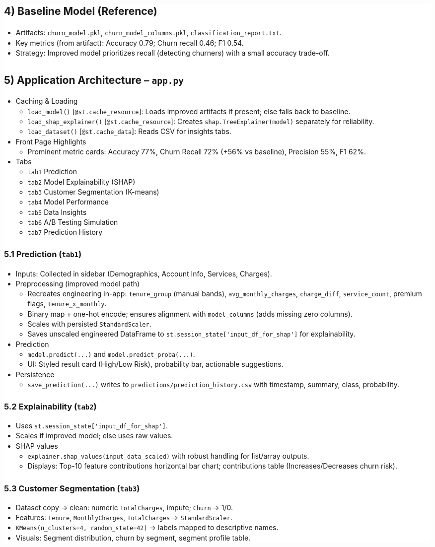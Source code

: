 ## 4) Baseline Model (Reference)
- Artifacts: `churn_model.pkl`, `churn_model_columns.pkl`, `classification_report.txt`.
- Key metrics (from artifact): Accuracy 0.79; Churn recall 0.46; F1 0.54.
- Strategy: Improved model prioritizes recall (detecting churners) with a small accuracy trade-off.

## 5) Application Architecture – `app.py`
- Caching & Loading
  - `load_model()` [`@st.cache_resource`]: Loads improved artifacts if present; else falls back to baseline.
  - `load_shap_explainer()` [`@st.cache_resource`]: Creates `shap.TreeExplainer(model)` separately for reliability.
  - `load_dataset()` [`@st.cache_data`]: Reads CSV for insights tabs.
- Front Page Highlights
  - Prominent metric cards: Accuracy 77%, Churn Recall 72% (+56% vs baseline), Precision 55%, F1 62%.
- Tabs
  - `tab1` Prediction
  - `tab2` Model Explainability (SHAP)
  - `tab3` Customer Segmentation (K-means)
  - `tab4` Model Performance
  - `tab5` Data Insights
  - `tab6` A/B Testing Simulation
  - `tab7` Prediction History

### 5.1 Prediction (`tab1`)
- Inputs: Collected in sidebar (Demographics, Account Info, Services, Charges).
- Preprocessing (improved model path)
  - Recreates engineering in-app: `tenure_group` (manual bands), `avg_monthly_charges`, `charge_diff`, `service_count`, premium flags, `tenure_x_monthly`.
  - Binary map + one-hot encode; ensures alignment with `model_columns` (adds missing zero columns).
  - Scales with persisted `StandardScaler`.
  - Saves unscaled engineered DataFrame to `st.session_state['input_df_for_shap']` for explainability.
- Prediction
  - `model.predict(...)` and `model.predict_proba(...)`.
  - UI: Styled result card (High/Low Risk), probability bar, actionable suggestions.
- Persistence
  - `save_prediction(...)` writes to `predictions/prediction_history.csv` with timestamp, summary, class, probability.

### 5.2 Explainability (`tab2`)
- Uses `st.session_state['input_df_for_shap']`.
- Scales if improved model; else uses raw values.
- SHAP values
  - `explainer.shap_values(input_data_scaled)` with robust handling for list/array outputs.
  - Displays: Top-10 feature contributions horizontal bar chart; contributions table (Increases/Decreases churn risk).

### 5.3 Customer Segmentation (`tab3`)
- Dataset copy → clean: numeric `TotalCharges`, impute; `Churn` → 1/0.
- Features: `tenure`, `MonthlyCharges`, `TotalCharges` → `StandardScaler`.
- `KMeans(n_clusters=4, random_state=42)` → labels mapped to descriptive names.
- Visuals: Segment distribution, churn by segment, segment profile table.
